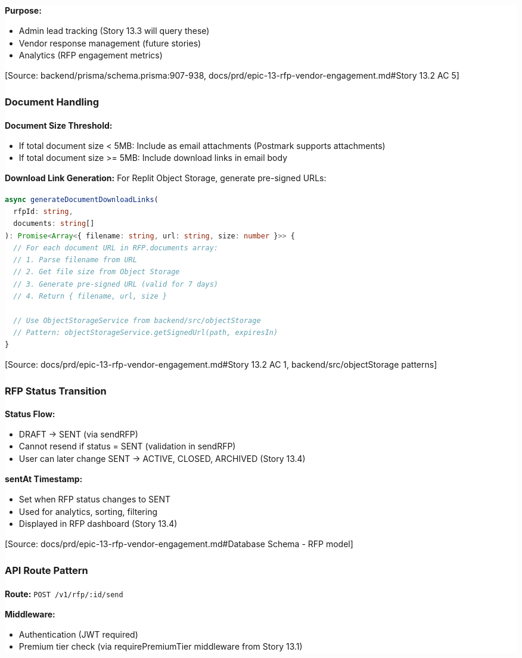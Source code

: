 **Purpose:**
- Admin lead tracking (Story 13.3 will query these)
- Vendor response management (future stories)
- Analytics (RFP engagement metrics)

[Source: backend/prisma/schema.prisma:907-938, docs/prd/epic-13-rfp-vendor-engagement.md#Story 13.2 AC 5]

### Document Handling

**Document Size Threshold:**
- If total document size < 5MB: Include as email attachments (Postmark supports attachments)
- If total document size >= 5MB: Include download links in email body

**Download Link Generation:**
For Replit Object Storage, generate pre-signed URLs:
```typescript
async generateDocumentDownloadLinks(
  rfpId: string,
  documents: string[]
): Promise<Array<{ filename: string, url: string, size: number }>> {
  // For each document URL in RFP.documents array:
  // 1. Parse filename from URL
  // 2. Get file size from Object Storage
  // 3. Generate pre-signed URL (valid for 7 days)
  // 4. Return { filename, url, size }

  // Use ObjectStorageService from backend/src/objectStorage
  // Pattern: objectStorageService.getSignedUrl(path, expiresIn)
}
```

[Source: docs/prd/epic-13-rfp-vendor-engagement.md#Story 13.2 AC 1, backend/src/objectStorage patterns]

### RFP Status Transition

**Status Flow:**
- DRAFT → SENT (via sendRFP)
- Cannot resend if status = SENT (validation in sendRFP)
- User can later change SENT → ACTIVE, CLOSED, ARCHIVED (Story 13.4)

**sentAt Timestamp:**
- Set when RFP status changes to SENT
- Used for analytics, sorting, filtering
- Displayed in RFP dashboard (Story 13.4)

[Source: docs/prd/epic-13-rfp-vendor-engagement.md#Database Schema - RFP model]

### API Route Pattern

**Route:** `POST /v1/rfp/:id/send`

**Middleware:**
- Authentication (JWT required)
- Premium tier check (via requirePremiumTier middleware from Story 13.1)

